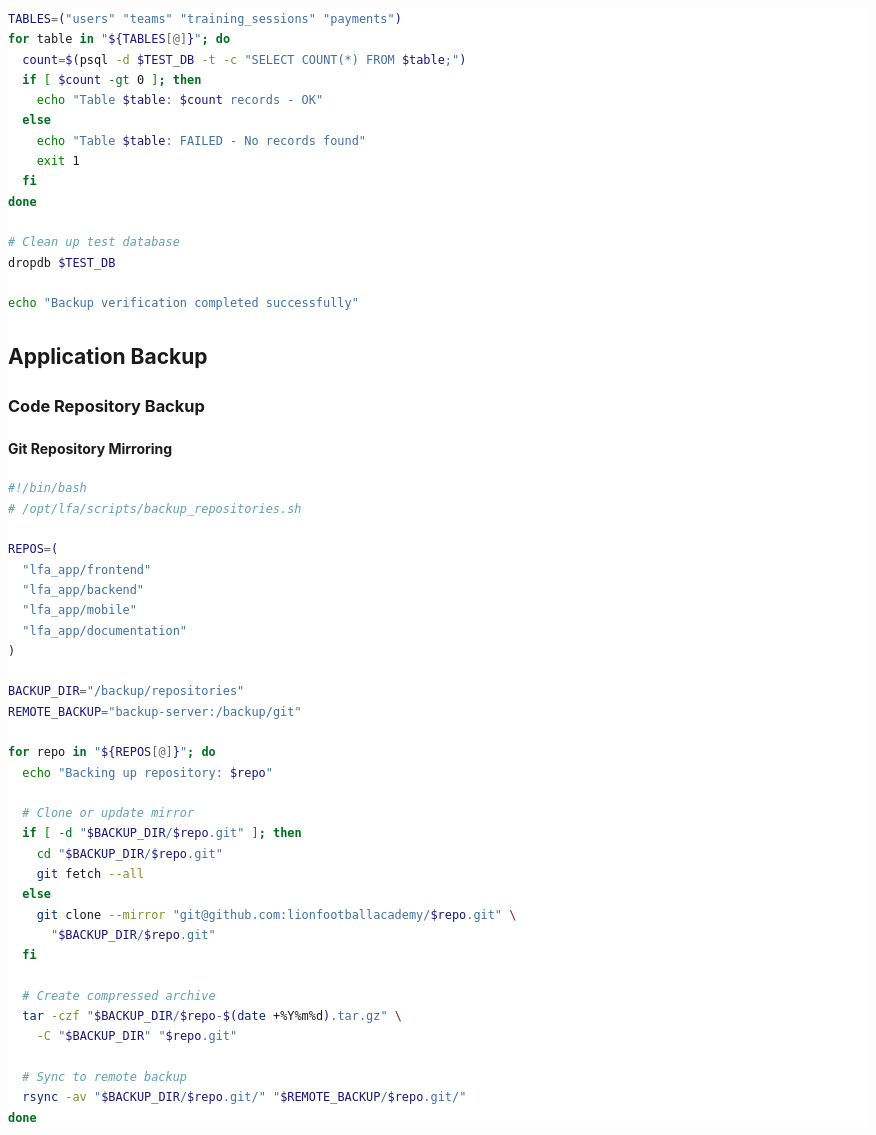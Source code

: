 ```bash
TABLES=("users" "teams" "training_sessions" "payments")
for table in "${TABLES[@]}"; do
  count=$(psql -d $TEST_DB -t -c "SELECT COUNT(*) FROM $table;")
  if [ $count -gt 0 ]; then
    echo "Table $table: $count records - OK"
  else
    echo "Table $table: FAILED - No records found"
    exit 1
  fi
done

# Clean up test database
dropdb $TEST_DB

echo "Backup verification completed successfully"
```

## Application Backup

### Code Repository Backup

#### Git Repository Mirroring
```bash
#!/bin/bash
# /opt/lfa/scripts/backup_repositories.sh

REPOS=(
  "lfa_app/frontend"
  "lfa_app/backend"
  "lfa_app/mobile"
  "lfa_app/documentation"
)

BACKUP_DIR="/backup/repositories"
REMOTE_BACKUP="backup-server:/backup/git"

for repo in "${REPOS[@]}"; do
  echo "Backing up repository: $repo"
  
  # Clone or update mirror
  if [ -d "$BACKUP_DIR/$repo.git" ]; then
    cd "$BACKUP_DIR/$repo.git"
    git fetch --all
  else
    git clone --mirror "git@github.com:lionfootballacademy/$repo.git" \
      "$BACKUP_DIR/$repo.git"
  fi
  
  # Create compressed archive
  tar -czf "$BACKUP_DIR/$repo-$(date +%Y%m%d).tar.gz" \
    -C "$BACKUP_DIR" "$repo.git"
  
  # Sync to remote backup
  rsync -av "$BACKUP_DIR/$repo.git/" "$REMOTE_BACKUP/$repo.git/"
done
```

